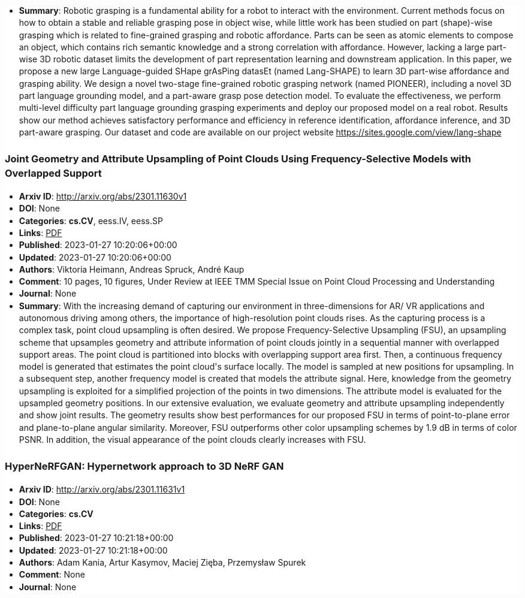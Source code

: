 - **Summary**: Robotic grasping is a fundamental ability for a robot to interact with the environment. Current methods focus on how to obtain a stable and reliable grasping pose in object wise, while little work has been studied on part (shape)-wise grasping which is related to fine-grained grasping and robotic affordance. Parts can be seen as atomic elements to compose an object, which contains rich semantic knowledge and a strong correlation with affordance. However, lacking a large part-wise 3D robotic dataset limits the development of part representation learning and downstream application. In this paper, we propose a new large Language-guided SHape grAsPing datasEt (named Lang-SHAPE) to learn 3D part-wise affordance and grasping ability. We design a novel two-stage fine-grained robotic grasping network (named PIONEER), including a novel 3D part language grounding model, and a part-aware grasp pose detection model. To evaluate the effectiveness, we perform multi-level difficulty part language grounding grasping experiments and deploy our proposed model on a real robot. Results show our method achieves satisfactory performance and efficiency in reference identification, affordance inference, and 3D part-aware grasping. Our dataset and code are available on our project website https://sites.google.com/view/lang-shape



### Joint Geometry and Attribute Upsampling of Point Clouds Using Frequency-Selective Models with Overlapped Support
- **Arxiv ID**: http://arxiv.org/abs/2301.11630v1
- **DOI**: None
- **Categories**: **cs.CV**, eess.IV, eess.SP
- **Links**: [PDF](http://arxiv.org/pdf/2301.11630v1)
- **Published**: 2023-01-27 10:20:06+00:00
- **Updated**: 2023-01-27 10:20:06+00:00
- **Authors**: Viktoria Heimann, Andreas Spruck, André Kaup
- **Comment**: 10 pages, 10 figures, Under Review at IEEE TMM Special Issue on Point
  Cloud Processing and Understanding
- **Journal**: None
- **Summary**: With the increasing demand of capturing our environment in three-dimensions for AR/ VR applications and autonomous driving among others, the importance of high-resolution point clouds rises. As the capturing process is a complex task, point cloud upsampling is often desired. We propose Frequency-Selective Upsampling (FSU), an upsampling scheme that upsamples geometry and attribute information of point clouds jointly in a sequential manner with overlapped support areas. The point cloud is partitioned into blocks with overlapping support area first. Then, a continuous frequency model is generated that estimates the point cloud's surface locally. The model is sampled at new positions for upsampling. In a subsequent step, another frequency model is created that models the attribute signal. Here, knowledge from the geometry upsampling is exploited for a simplified projection of the points in two dimensions. The attribute model is evaluated for the upsampled geometry positions. In our extensive evaluation, we evaluate geometry and attribute upsampling independently and show joint results. The geometry results show best performances for our proposed FSU in terms of point-to-plane error and plane-to-plane angular similarity. Moreover, FSU outperforms other color upsampling schemes by 1.9 dB in terms of color PSNR. In addition, the visual appearance of the point clouds clearly increases with FSU.



### HyperNeRFGAN: Hypernetwork approach to 3D NeRF GAN
- **Arxiv ID**: http://arxiv.org/abs/2301.11631v1
- **DOI**: None
- **Categories**: **cs.CV**
- **Links**: [PDF](http://arxiv.org/pdf/2301.11631v1)
- **Published**: 2023-01-27 10:21:18+00:00
- **Updated**: 2023-01-27 10:21:18+00:00
- **Authors**: Adam Kania, Artur Kasymov, Maciej Zięba, Przemysław Spurek
- **Comment**: None
- **Journal**: None